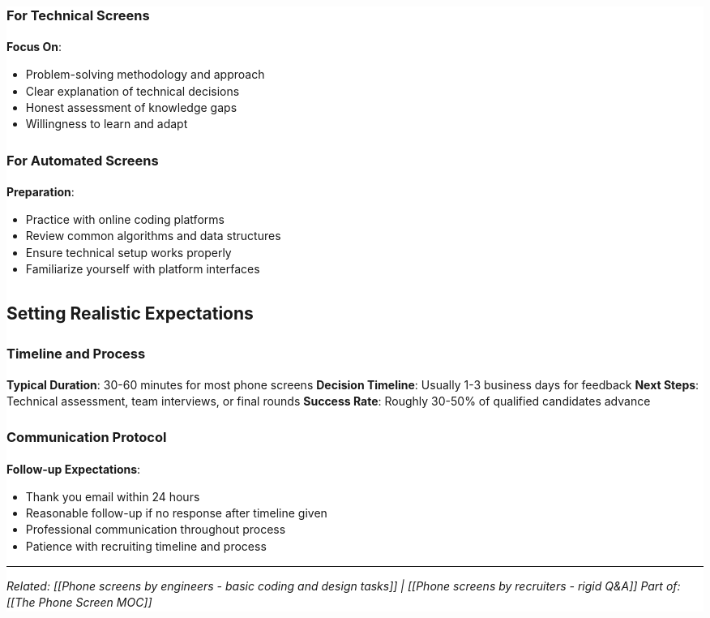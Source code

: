 ### For Technical Screens
**Focus On**:
- Problem-solving methodology and approach
- Clear explanation of technical decisions
- Honest assessment of knowledge gaps
- Willingness to learn and adapt

### For Automated Screens
**Preparation**:
- Practice with online coding platforms
- Review common algorithms and data structures
- Ensure technical setup works properly
- Familiarize yourself with platform interfaces

## Setting Realistic Expectations

### Timeline and Process
**Typical Duration**: 30-60 minutes for most phone screens
**Decision Timeline**: Usually 1-3 business days for feedback
**Next Steps**: Technical assessment, team interviews, or final rounds
**Success Rate**: Roughly 30-50% of qualified candidates advance

### Communication Protocol
**Follow-up Expectations**:
- Thank you email within 24 hours
- Reasonable follow-up if no response after timeline given
- Professional communication throughout process
- Patience with recruiting timeline and process

---
*Related: [[Phone screens by engineers - basic coding and design tasks]] | [[Phone screens by recruiters - rigid Q&A]]*
*Part of: [[The Phone Screen MOC]]*
